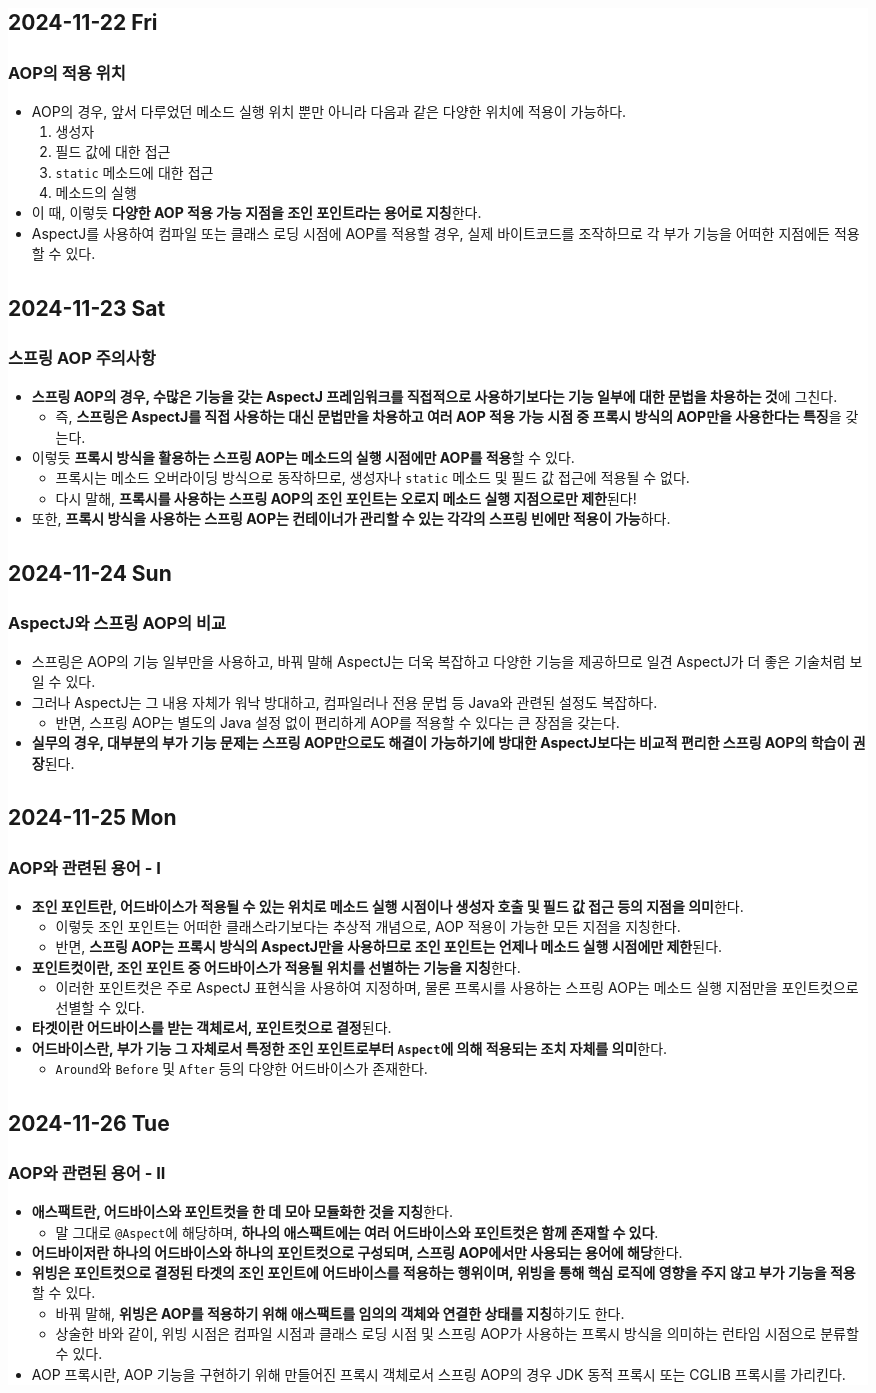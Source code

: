 ## 2024-11-22 Fri
### AOP의 적용 위치
* AOP의 경우, 앞서 다루었던 메소드 실행 위치 뿐만 아니라 다음과 같은 다양한 위치에 적용이 가능하다.
  1. 생성자
  2. 필드 값에 대한 접근
  3. `static` 메소드에 대한 접근
  4. 메소드의 실행
* 이 때, 이렇듯 **다양한 AOP 적용 가능 지점을 조인 포인트라는 용어로 지칭**한다.
* AspectJ를 사용하여 컴파일 또는 클래스 로딩 시점에 AOP를 적용할 경우, 실제 바이트코드를 조작하므로 각 부가 기능을 어떠한 지점에든 적용할 수 있다.

## 2024-11-23 Sat
### 스프링 AOP 주의사항
* **스프링 AOP의 경우, 수많은 기능을 갖는 AspectJ 프레임워크를 직접적으로 사용하기보다는 기능 일부에 대한 문법을 차용하는 것**에 그친다.
  * 즉, **스프링은 AspectJ를 직접 사용하는 대신 문법만을 차용하고 여러 AOP 적용 가능 시점 중 프록시 방식의 AOP만을 사용한다는 특징**을 갖는다.
* 이렇듯 **프록시 방식을 활용하는 스프링 AOP는 메소드의 실행 시점에만 AOP를 적용**할 수 있다.
  * 프록시는 메소드 오버라이딩 방식으로 동작하므로, 생성자나 `static` 메소드 및 필드 값 접근에 적용될 수 없다.
  * 다시 말해, **프록시를 사용하는 스프링 AOP의 조인 포인트는 오로지 메소드 실행 지점으로만 제한**된다!
* 또한, **프록시 방식을 사용하는 스프링 AOP는 컨테이너가 관리할 수 있는 각각의 스프링 빈에만 적용이 가능**하다.

## 2024-11-24 Sun
### AspectJ와 스프링 AOP의 비교
* 스프링은 AOP의 기능 일부만을 사용하고, 바꿔 말해 AspectJ는 더욱 복잡하고 다양한 기능을 제공하므로 일견 AspectJ가 더 좋은 기술처럼 보일 수 있다.
* 그러나 AspectJ는 그 내용 자체가 워낙 방대하고, 컴파일러나 전용 문법 등 Java와 관련된 설정도 복잡하다.
  * 반면, 스프링 AOP는 별도의 Java 설정 없이 편리하게 AOP를 적용할 수 있다는 큰 장점을 갖는다.
* **실무의 경우, 대부분의 부가 기능 문제는 스프링 AOP만으로도 해결이 가능하기에 방대한 AspectJ보다는 비교적 편리한 스프링 AOP의 학습이 권장**된다.

## 2024-11-25 Mon
### AOP와 관련된 용어 - I
* **조인 포인트란, 어드바이스가 적용될 수 있는 위치로 메소드 실행 시점이나 생성자 호출 및 필드 값 접근 등의 지점을 의미**한다.
  * 이렇듯 조인 포인트는 어떠한 클래스라기보다는 추상적 개념으로, AOP 적용이 가능한 모든 지점을 지칭한다.
  * 반면, **스프링 AOP는 프록시 방식의 AspectJ만을 사용하므로 조인 포인트는 언제나 메소드 실행 시점에만 제한**된다.
* **포인트컷이란, 조인 포인트 중 어드바이스가 적용될 위치를 선별하는 기능을 지칭**한다.
  * 이러한 포인트컷은 주로 AspectJ 표현식을 사용하여 지정하며, 물론 프록시를 사용하는 스프링 AOP는 메소드 실행 지점만을 포인트컷으로 선별할 수 있다.
* **타겟이란 어드바이스를 받는 객체로서, 포인트컷으로 결정**된다.
* **어드바이스란, 부가 기능 그 자체로서 특정한 조인 포인트로부터 `Aspect`에 의해 적용되는 조치 자체를 의미**한다.
  * `Around`와 `Before` 및 `After` 등의 다양한 어드바이스가 존재한다.

## 2024-11-26 Tue
### AOP와 관련된 용어 - II
* **애스팩트란, 어드바이스와 포인트컷을 한 데 모아 모듈화한 것을 지칭**한다.
  * 말 그대로 `@Aspect`에 해당하며, **하나의 애스팩트에는 여러 어드바이스와 포인트컷은 함께 존재할 수 있다**.
* **어드바이저란 하나의 어드바이스와 하나의 포인트컷으로 구성되며, 스프링 AOP에서만 사용되는 용어에 해당**한다.
* **위빙은 포인트컷으로 결정된 타겟의 조인 포인트에 어드바이스를 적용하는 행위이며, 위빙을 통해 핵심 로직에 영향을 주지 않고 부가 기능을 적용**할 수 있다.
  * 바꿔 말해, **위빙은 AOP를 적용하기 위해 애스팩트를 임의의 객체와 연결한 상태를 지칭**하기도 한다.
  * 상술한 바와 같이, 위빙 시점은 컴파일 시점과 클래스 로딩 시점 및 스프링 AOP가 사용하는 프록시 방식을 의미하는 런타임 시점으로 분류할 수 있다.
* AOP 프록시란, AOP 기능을 구현하기 위해 만들어진 프록시 객체로서 스프링 AOP의 경우 JDK 동적 프록시 또는 CGLIB 프록시를 가리킨다.
